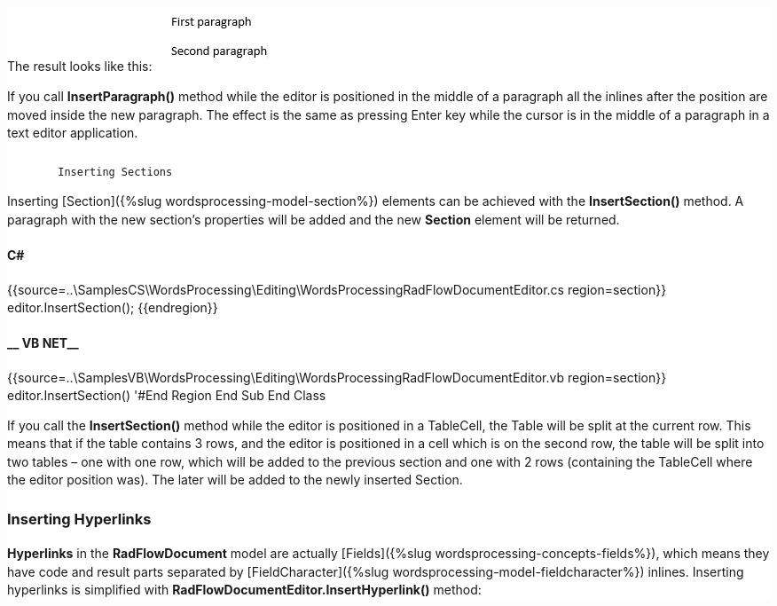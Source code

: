 

The result looks like this:
            ![wordsprocessing-editing-radflowdocumenteditor 002](images/wordsprocessing-editing-radflowdocumenteditor002.png)

If you call __InsertParagraph()__ method while the editor is positioned in the middle of a paragraph all the inlines
              after the position are moved inside the new paragraph. The effect is the same as pressing Enter key while the cursor is in the middle of a
              paragraph in a text editor application.
            

### 
            Inserting Sections
          

Inserting [Section]({%slug wordsprocessing-model-section%}) elements can be achieved with the __InsertSection()__ method. 
            A paragraph with the new section’s properties will be added and the new __Section__ element will be returned.

#### __C#__

{{source=..\SamplesCS\WordsProcessing\Editing\WordsProcessingRadFlowDocumentEditor.cs region=section}}
	            editor.InsertSection();
	{{endregion}}



#### __ VB NET__

{{source=..\SamplesVB\WordsProcessing\Editing\WordsProcessingRadFlowDocumentEditor.vb region=section}}
	        editor.InsertSection()
	        '#End Region
	    End Sub
	    End Class



If you call the __InsertSection()__ method while the editor is positioned in a TableCell, the Table will be split at the current row. 
              This means that if the table contains 3 rows, and the editor is positioned in a cell which is on the second row, 
              the table will be split into two tables – one with one row, which will be added to the previous section and one with 2 rows 
              (containing the TableCell where the editor position was). The later will be added to the newly inserted Section.
            

### Inserting Hyperlinks

__Hyperlinks__ in the __RadFlowDocument__ model are actually
              [Fields]({%slug wordsprocessing-concepts-fields%}), which means they have code and result parts separated by
              [FieldCharacter]({%slug wordsprocessing-model-fieldcharacter%}) inlines. Inserting hyperlinks is simplified with
              __RadFlowDocumentEditor.InsertHyperlink()__  method:
            